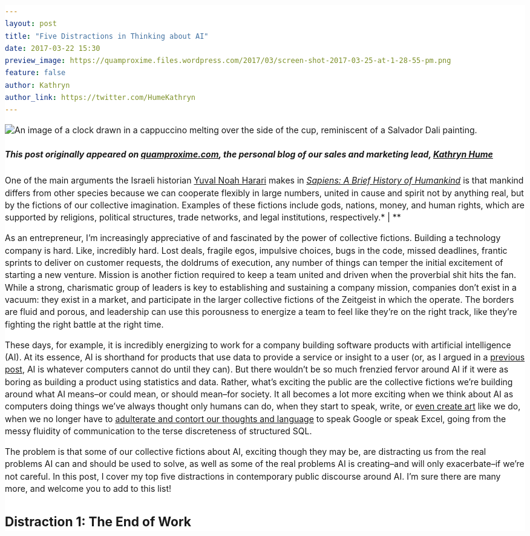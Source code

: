 ```yaml
---
layout: post
title: "Five Distractions in Thinking about AI"
date: 2017-03-22 15:30
preview_image: https://quamproxime.files.wordpress.com/2017/03/screen-shot-2017-03-25-at-1-28-55-pm.png
feature: false
author: Kathryn
author_link: https://twitter.com/HumeKathryn
---
```


![An image of a clock drawn in a cappuccino melting over the side of the cup, reminiscent of a Salvador Dali painting.](https://quamproxime.files.wordpress.com/2017/03/screen-shot-2017-03-25-at-1-28-55-pm.png)

##### This post originally appeared on [quamproxime.com](https://quamproxime.com/2017/03/25/five-distractions-in-thinking-about-ai/), the personal blog of our sales and marketing lead, [Kathryn Hume](https://twitter.com/HumeKathryn)

<p>One of the main arguments the Israeli historian <a href="https://en.wikipedia.org/wiki/Yuval_Noah_Harari">Yuval Noah Harari</a> makes in <i><a title="Sapiens: A Brief History of Humankind" href="https://en.wikipedia.org/wiki/Sapiens:_A_Brief_History_of_Humankind">Sapiens: A Brief History of Humankind</a> </i>is that mankind differs from other species because we can cooperate flexibly in large numbers, united in cause and spirit not by anything real, but by the fictions of our collective imagination. Examples of these fictions include gods, nations, money, and human rights, which are supported by religions, political structures, trade networks, and legal institutions, respectively.* | **</p>
<p>As an entrepreneur, I&#8217;m increasingly appreciative of and fascinated by the power of collective fictions. Building a technology company is hard. Like, incredibly hard. Lost deals, fragile egos, impulsive choices, bugs in the code, missed deadlines, frantic sprints to deliver on customer requests, the doldrums of execution, any number of things can temper the initial excitement of starting a new venture. Mission is another fiction required to keep a team united and driven when the proverbial shit hits the fan. While a strong, charismatic group of leaders is key to establishing and sustaining a company mission, companies don&#8217;t exist in a vacuum: they exist in a market, and participate in the larger collective fictions of the Zeitgeist in which the operate. The borders are fluid and porous, and leadership can use this porousness to energize a team to feel like they&#8217;re on the right track, like they&#8217;re fighting the right battle at the right time.</p>
<p>These days, for example, it is incredibly energizing to work for a company building software products with artificial intelligence (AI). At its essence, AI is shorthand for products that use data to provide a service or insight to a user (or, as I argued in a <a href="https://quamproxime.com/2017/01/08/progress-and-relative-definitions/">previous post</a>, AI is whatever computers cannot do until they can). But there wouldn&#8217;t be so much frenzied fervor around AI if it were as boring as building a product using statistics and data. Rather, what&#8217;s exciting the public are the collective fictions we&#8217;re building around what AI means&#8211;or could mean, or should mean&#8211;for society. It all becomes a lot more exciting when we think about AI as computers doing things we&#8217;ve always thought only humans can do, when they start to speak, write, or <a href="https://vimeo.com/182380805">even create art</a> like we do, when we no longer have to <a href="https://medium.com/@katierosepipkin/language-after-the-writing-machine-f3bff4f73408#.2jk047kgz">adulterate and contort our thoughts and language</a> to speak Google or speak Excel, going from the messy fluidity of communication to the terse discreteness of structured SQL.</p>
<p>The problem is that some of our collective fictions about AI, exciting though they may be, are distracting us from the real problems AI can and should be used to solve, as well as some of the real problems AI is creating&#8211;and will only exacerbate&#8211;if we&#8217;re not careful. In this post, I cover my top five distractions in contemporary public discourse around AI. I&#8217;m sure there are many more, and welcome you to add to this list!</p>
<h2>Distraction 1: The End of Work</h2>